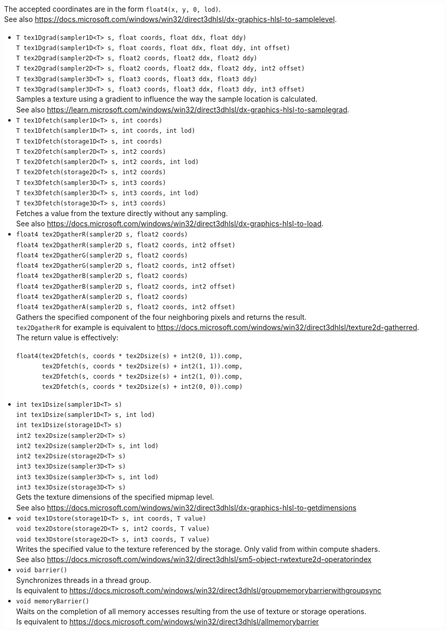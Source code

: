    The accepted coordinates are in the form `float4(x, y, 0, lod)`.\
   See also https://docs.microsoft.com/windows/win32/direct3dhlsl/dx-graphics-hlsl-to-samplelevel.
 * ``T tex1Dgrad(sampler1D<T> s, float coords, float ddx, float ddy)``  
   ``T tex1Dgrad(sampler1D<T> s, float coords, float ddx, float ddy, int offset)``  
   ``T tex2Dgrad(sampler2D<T> s, float2 coords, float2 ddx, float2 ddy)``  
   ``T tex2Dgrad(sampler2D<T> s, float2 coords, float2 ddx, float2 ddy, int2 offset)``  
   ``T tex3Dgrad(sampler3D<T> s, float3 coords, float3 ddx, float3 ddy)``  
   ``T tex3Dgrad(sampler3D<T> s, float3 coords, float3 ddx, float3 ddy, int3 offset)``  
   Samples a texture using a gradient to influence the way the sample location is calculated.\
   See also https://learn.microsoft.com/windows/win32/direct3dhlsl/dx-graphics-hlsl-to-samplegrad.
 * ``T tex1Dfetch(sampler1D<T> s, int coords)``  
   ``T tex1Dfetch(sampler1D<T> s, int coords, int lod)``  
   ``T tex1Dfetch(storage1D<T> s, int coords)``  
   ``T tex2Dfetch(sampler2D<T> s, int2 coords)``  
   ``T tex2Dfetch(sampler2D<T> s, int2 coords, int lod)``  
   ``T tex2Dfetch(storage2D<T> s, int2 coords)``  
   ``T tex3Dfetch(sampler3D<T> s, int3 coords)``  
   ``T tex3Dfetch(sampler3D<T> s, int3 coords, int lod)``  
   ``T tex3Dfetch(storage3D<T> s, int3 coords)``  
   Fetches a value from the texture directly without any sampling.\
   See also https://docs.microsoft.com/windows/win32/direct3dhlsl/dx-graphics-hlsl-to-load.
 * ``float4 tex2DgatherR(sampler2D s, float2 coords)``  
   ``float4 tex2DgatherR(sampler2D s, float2 coords, int2 offset)``  
   ``float4 tex2DgatherG(sampler2D s, float2 coords)``  
   ``float4 tex2DgatherG(sampler2D s, float2 coords, int2 offset)``  
   ``float4 tex2DgatherB(sampler2D s, float2 coords)``  
   ``float4 tex2DgatherB(sampler2D s, float2 coords, int2 offset)``  
   ``float4 tex2DgatherA(sampler2D s, float2 coords)``  
   ``float4 tex2DgatherA(sampler2D s, float2 coords, int2 offset)``  
   Gathers the specified component of the four neighboring pixels and returns the result.\
   `tex2DgatherR` for example is equivalent to https://docs.microsoft.com/windows/win32/direct3dhlsl/texture2d-gatherred.  
   The return value is effectively:
   ```
   float4(tex2Dfetch(s, coords * tex2Dsize(s) + int2(0, 1)).comp,
          tex2Dfetch(s, coords * tex2Dsize(s) + int2(1, 1)).comp,
          tex2Dfetch(s, coords * tex2Dsize(s) + int2(1, 0)).comp,
          tex2Dfetch(s, coords * tex2Dsize(s) + int2(0, 0)).comp)
   ```
 * ``int tex1Dsize(sampler1D<T> s)``  
   ``int tex1Dsize(sampler1D<T> s, int lod)``  
   ``int tex1Dsize(storage1D<T> s)``  
   ``int2 tex2Dsize(sampler2D<T> s)``  
   ``int2 tex2Dsize(sampler2D<T> s, int lod)``  
   ``int2 tex2Dsize(storage2D<T> s)``  
   ``int3 tex3Dsize(sampler3D<T> s)``  
   ``int3 tex3Dsize(sampler3D<T> s, int lod)``  
   ``int3 tex3Dsize(storage3D<T> s)``  
   Gets the texture dimensions of the specified mipmap level.\
   See also https://docs.microsoft.com/windows/win32/direct3dhlsl/dx-graphics-hlsl-to-getdimensions
 * ``void tex1Dstore(storage1D<T> s, int coords, T value)``  
   ``void tex2Dstore(storage2D<T> s, int2 coords, T value)``  
   ``void tex3Dstore(storage2D<T> s, int3 coords, T value)``  
   Writes the specified value to the texture referenced by the storage. Only valid from within compute shaders.\
   See also https://docs.microsoft.com/windows/win32/direct3dhlsl/sm5-object-rwtexture2d-operatorindex
 * ``void barrier()``  
   Synchronizes threads in a thread group.\
   Is equivalent to https://docs.microsoft.com/windows/win32/direct3dhlsl/groupmemorybarrierwithgroupsync
 * ``void memoryBarrier()``  
   Waits on the completion of all memory accesses resulting from the use of texture or storage operations.\
   Is equivalent to https://docs.microsoft.com/windows/win32/direct3dhlsl/allmemorybarrier